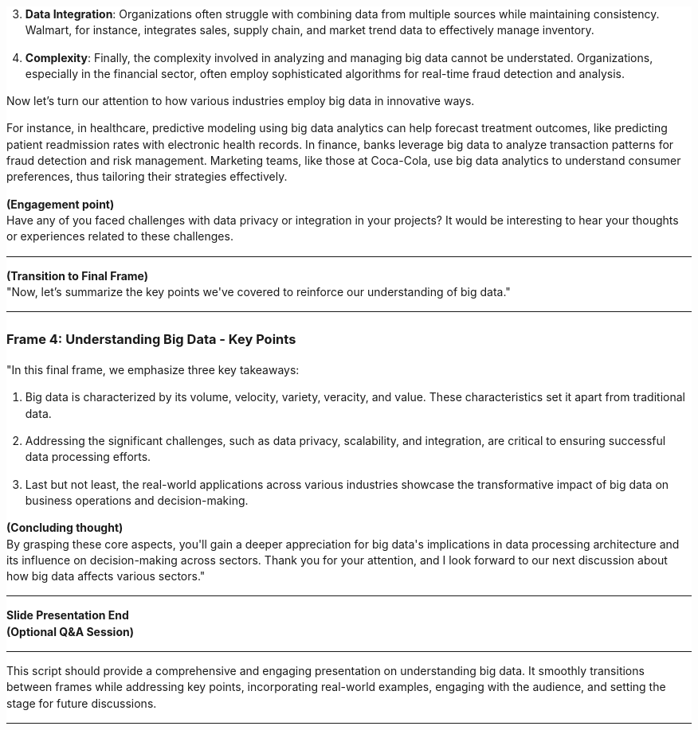 3. **Data Integration**: Organizations often struggle with combining data from multiple sources while maintaining consistency. Walmart, for instance, integrates sales, supply chain, and market trend data to effectively manage inventory.

4. **Complexity**: Finally, the complexity involved in analyzing and managing big data cannot be understated. Organizations, especially in the financial sector, often employ sophisticated algorithms for real-time fraud detection and analysis.

Now let’s turn our attention to how various industries employ big data in innovative ways. 

For instance, in healthcare, predictive modeling using big data analytics can help forecast treatment outcomes, like predicting patient readmission rates with electronic health records. In finance, banks leverage big data to analyze transaction patterns for fraud detection and risk management. Marketing teams, like those at Coca-Cola, use big data analytics to understand consumer preferences, thus tailoring their strategies effectively.

**(Engagement point)**  
Have any of you faced challenges with data privacy or integration in your projects? It would be interesting to hear your thoughts or experiences related to these challenges.

---

**(Transition to Final Frame)**  
"Now, let’s summarize the key points we've covered to reinforce our understanding of big data."

---

### Frame 4: Understanding Big Data - Key Points  

"In this final frame, we emphasize three key takeaways:  

1. Big data is characterized by its volume, velocity, variety, veracity, and value. These characteristics set it apart from traditional data.
  
2. Addressing the significant challenges, such as data privacy, scalability, and integration, are critical to ensuring successful data processing efforts.

3. Last but not least, the real-world applications across various industries showcase the transformative impact of big data on business operations and decision-making.

**(Concluding thought)**  
By grasping these core aspects, you'll gain a deeper appreciation for big data's implications in data processing architecture and its influence on decision-making across sectors. Thank you for your attention, and I look forward to our next discussion about how big data affects various sectors."

---

**Slide Presentation End**  
**(Optional Q&A Session)**

---

This script should provide a comprehensive and engaging presentation on understanding big data. It smoothly transitions between frames while addressing key points, incorporating real-world examples, engaging with the audience, and setting the stage for future discussions.

---
